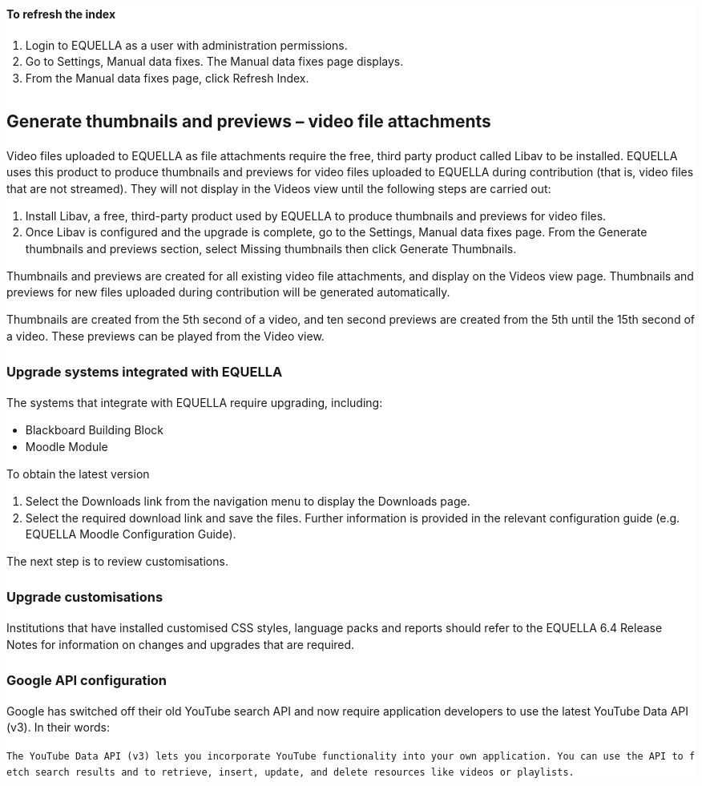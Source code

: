 #### To refresh the index

1. Login to EQUELLA as a user with administration permissions.
2. Go to Settings, Manual data fixes. The Manual data fixes page displays.
3. From the Manual data fixes page, click Refresh Index.

## Generate thumbnails and previews – video file attachments

Video files uploaded to EQUELLA as file attachments require the free, third party product called Libav to be installed. EQUELLA uses this product to produce thumbnails and previews for video files uploaded to EQUELLA during contribution (that is, video files that are not streamed). They will not display in the Videos view until the following steps are carried out:

1. Install Libav, a free, third-party product used by EQUELLA to produce thumbnails and previews for video files.
2. Once Libav is configured and the upgrade is complete, go to the Settings, Manual data fixes page. From the Generate thumbnails and previews section, select Missing thumbnails then click Generate Thumbnails.

Thumbnails and previews are created for all existing video file attachments, and display on the Videos view page. Thumbnails and previews for new files uploaded during contribution will be generated automatically.

Thumbnails are created from the 5th second of a video, and ten second previews are created from the 5th until the 15th second of a video. These previews can be played from the Video view.

### Upgrade systems integrated with EQUELLA

The systems that integrate with EQUELLA require upgrading, including:

- Blackboard Building Block
- Moodle Module

To obtain the latest version

1. Select the Downloads link from the navigation menu to display the Downloads page.
2. Select the required download link and save the files. Further information is provided in the relevant configuration guide (e.g. EQUELLA Moodle Configuration Guide).

The next step is to review customisations.

### Upgrade customisations

Institutions that have installed customised CSS styles, language packs and reports should refer to the EQUELLA 6.4 Release Notes for information on changes and upgrades that are required.

### Google API configuration

Google has switched off their old YouTube search API and now require application developers to use the latest YouTube Data API (v3). In their words:

```
The YouTube Data API (v3) lets you incorporate YouTube functionality into your own application. You can use the API to fetch search results and to retrieve, insert, update, and delete resources like videos or playlists.
```
